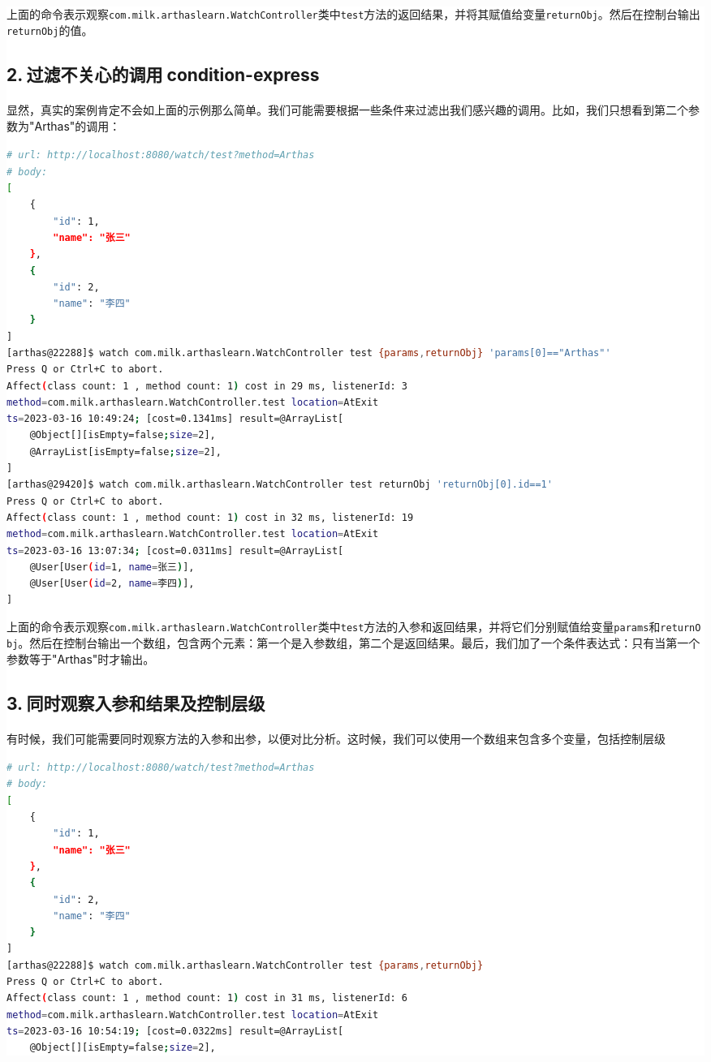 上面的命令表示观察`com.milk.arthaslearn.WatchController`类中`test`方法的返回结果，并将其赋值给变量`returnObj`。然后在控制台输出`returnObj`的值。

## 2. 过滤不关心的调用 condition-express

显然，真实的案例肯定不会如上面的示例那么简单。我们可能需要根据一些条件来过滤出我们感兴趣的调用。比如，我们只想看到第二个参数为"Arthas"的调用：

```bash
# url: http://localhost:8080/watch/test?method=Arthas
# body:
[
    {
        "id": 1,
        "name": "张三"
    },
    {
        "id": 2,
        "name": "李四"
    }
]
[arthas@22288]$ watch com.milk.arthaslearn.WatchController test {params,returnObj} 'params[0]=="Arthas"'
Press Q or Ctrl+C to abort.
Affect(class count: 1 , method count: 1) cost in 29 ms, listenerId: 3
method=com.milk.arthaslearn.WatchController.test location=AtExit
ts=2023-03-16 10:49:24; [cost=0.1341ms] result=@ArrayList[
    @Object[][isEmpty=false;size=2],
    @ArrayList[isEmpty=false;size=2],
]
[arthas@29420]$ watch com.milk.arthaslearn.WatchController test returnObj 'returnObj[0].id==1'
Press Q or Ctrl+C to abort.
Affect(class count: 1 , method count: 1) cost in 32 ms, listenerId: 19
method=com.milk.arthaslearn.WatchController.test location=AtExit
ts=2023-03-16 13:07:34; [cost=0.0311ms] result=@ArrayList[
    @User[User(id=1, name=张三)],
    @User[User(id=2, name=李四)],
]
```

上面的命令表示观察`com.milk.arthaslearn.WatchController`类中`test`方法的入参和返回结果，并将它们分别赋值给变量`params`和`returnObj`。然后在控制台输出一个数组，包含两个元素：第一个是入参数组，第二个是返回结果。最后，我们加了一个条件表达式：只有当第一个参数等于"Arthas"时才输出。

## 3. 同时观察入参和结果及控制层级

有时候，我们可能需要同时观察方法的入参和出参，以便对比分析。这时候，我们可以使用一个数组来包含多个变量，包括控制层级

```bash
# url: http://localhost:8080/watch/test?method=Arthas
# body:
[
    {
        "id": 1,
        "name": "张三"
    },
    {
        "id": 2,
        "name": "李四"
    }
]
[arthas@22288]$ watch com.milk.arthaslearn.WatchController test {params,returnObj}
Press Q or Ctrl+C to abort.
Affect(class count: 1 , method count: 1) cost in 31 ms, listenerId: 6
method=com.milk.arthaslearn.WatchController.test location=AtExit
ts=2023-03-16 10:54:19; [cost=0.0322ms] result=@ArrayList[
    @Object[][isEmpty=false;size=2],
```